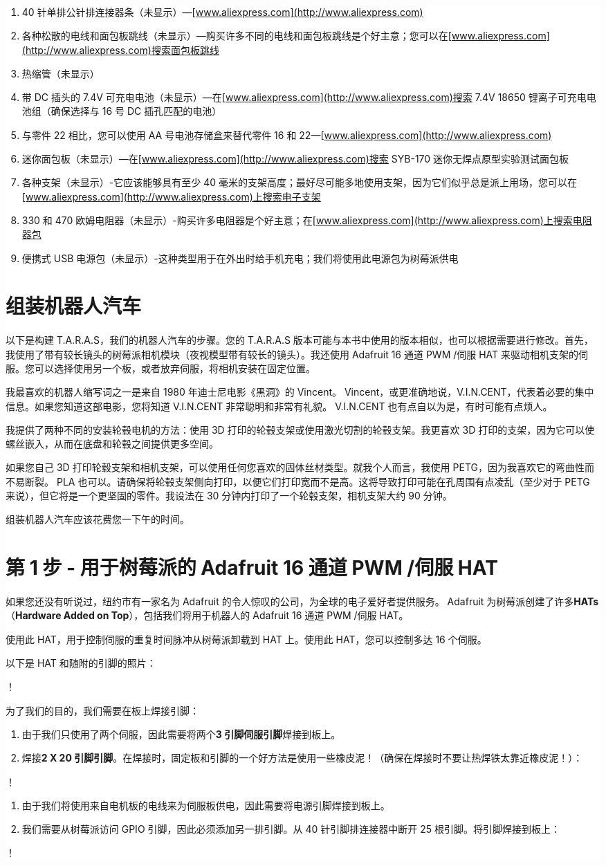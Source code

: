 1.  40 针单排公针排连接器条（未显示）—[www.aliexpress.com](http://www.aliexpress.com)

1.  各种松散的电线和面包板跳线（未显示）—购买许多不同的电线和面包板跳线是个好主意；您可以在[www.aliexpress.com](http://www.aliexpress.com)搜索面包板跳线

1.  热缩管（未显示）

1.  带 DC 插头的 7.4V 可充电电池（未显示）—在[www.aliexpress.com](http://www.aliexpress.com)搜索 7.4V 18650 锂离子可充电电池组（确保选择与 16 号 DC 插孔匹配的电池）

1.  与零件 22 相比，您可以使用 AA 号电池存储盒来替代零件 16 和 22—[www.aliexpress.com](http://www.aliexpress.com)

1.  迷你面包板（未显示）—在[www.aliexpress.com](http://www.aliexpress.com)搜索 SYB-170 迷你无焊点原型实验测试面包板

1.  各种支架（未显示）-它应该能够具有至少 40 毫米的支架高度；最好尽可能多地使用支架，因为它们似乎总是派上用场，您可以在[www.aliexpress.com](http://www.aliexpress.com)上搜索电子支架

1.  330 和 470 欧姆电阻器（未显示）-购买许多电阻器是个好主意；在[www.aliexpress.com](http://www.aliexpress.com)上搜索电阻器包

1.  便携式 USB 电源包（未显示）-这种类型用于在外出时给手机充电；我们将使用此电源包为树莓派供电

# 组装机器人汽车

以下是构建 T.A.R.A.S，我们的机器人汽车的步骤。您的 T.A.R.A.S 版本可能与本书中使用的版本相似，也可以根据需要进行修改。首先，我使用了带有较长镜头的树莓派相机模块（夜视模型带有较长的镜头）。我还使用 Adafruit 16 通道 PWM /伺服 HAT 来驱动相机支架的伺服。您可以选择使用另一个板，或者放弃伺服，将相机安装在固定位置。

我最喜欢的机器人缩写词之一是来自 1980 年迪士尼电影《黑洞》的 Vincent。 Vincent，或更准确地说，V.I.N.CENT，代表着必要的集中信息。如果您知道这部电影，您将知道 V.I.N.CENT 非常聪明和非常有礼貌。 V.I.N.CENT 也有点自以为是，有时可能有点烦人。

我提供了两种不同的安装轮毂电机的方法：使用 3D 打印的轮毂支架或使用激光切割的轮毂支架。我更喜欢 3D 打印的支架，因为它可以使螺丝嵌入，从而在底盘和轮毂之间提供更多空间。

如果您自己 3D 打印轮毂支架和相机支架，可以使用任何您喜欢的固体丝材类型。就我个人而言，我使用 PETG，因为我喜欢它的弯曲性而不易断裂。 PLA 也可以。请确保将轮毂支架侧向打印，以便它们打印宽而不是高。这将导致打印可能在孔周围有点凌乱（至少对于 PETG 来说），但它将是一个更坚固的零件。我设法在 30 分钟内打印了一个轮毂支架，相机支架大约 90 分钟。

组装机器人汽车应该花费您一下午的时间。

# 第 1 步 - 用于树莓派的 Adafruit 16 通道 PWM /伺服 HAT

如果您还没有听说过，纽约市有一家名为 Adafruit 的令人惊叹的公司，为全球的电子爱好者提供服务。 Adafruit 为树莓派创建了许多**HATs**（**Hardware Added on Top**），包括我们将用于机器人的 Adafruit 16 通道 PWM /伺服 HAT。

使用此 HAT，用于控制伺服的重复时间脉冲从树莓派卸载到 HAT 上。使用此 HAT，您可以控制多达 16 个伺服。

以下是 HAT 和随附的引脚的照片：

！[](assets/ef44e937-759e-4d95-b942-8d35b5e04834.png)

为了我们的目的，我们需要在板上焊接引脚：

1.  由于我们只使用了两个伺服，因此需要将两个**3 引脚伺服引脚**焊接到板上。

1.  焊接**2 X 20 引脚引脚**。在焊接时，固定板和引脚的一个好方法是使用一些橡皮泥！（确保在焊接时不要让热焊铁太靠近橡皮泥！）：

！[](assets/274703ea-3d65-4fac-a024-5e0fede76158.png)

1.  由于我们将使用来自电机板的电线来为伺服板供电，因此需要将电源引脚焊接到板上。

1.  我们需要从树莓派访问 GPIO 引脚，因此必须添加另一排引脚。从 40 针引脚排连接器中断开 25 根引脚。将引脚焊接到板上：

！[](assets/f578020c-805e-435f-94a1-393d2b501af3.png)
